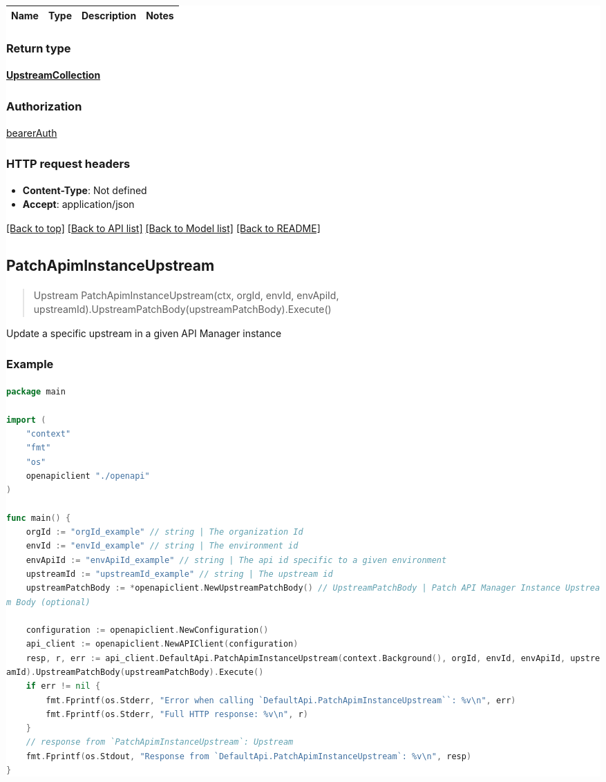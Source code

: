 
Name | Type | Description  | Notes
------------- | ------------- | ------------- | -------------




### Return type

[**UpstreamCollection**](UpstreamCollection.md)

### Authorization

[bearerAuth](../README.md#bearerAuth)

### HTTP request headers

- **Content-Type**: Not defined
- **Accept**: application/json

[[Back to top]](#) [[Back to API list]](../README.md#documentation-for-api-endpoints)
[[Back to Model list]](../README.md#documentation-for-models)
[[Back to README]](../README.md)


## PatchApimInstanceUpstream

> Upstream PatchApimInstanceUpstream(ctx, orgId, envId, envApiId, upstreamId).UpstreamPatchBody(upstreamPatchBody).Execute()

Update a specific upstream in a given API Manager instance



### Example

```go
package main

import (
    "context"
    "fmt"
    "os"
    openapiclient "./openapi"
)

func main() {
    orgId := "orgId_example" // string | The organization Id
    envId := "envId_example" // string | The environment id
    envApiId := "envApiId_example" // string | The api id specific to a given environment
    upstreamId := "upstreamId_example" // string | The upstream id
    upstreamPatchBody := *openapiclient.NewUpstreamPatchBody() // UpstreamPatchBody | Patch API Manager Instance Upstream Body (optional)

    configuration := openapiclient.NewConfiguration()
    api_client := openapiclient.NewAPIClient(configuration)
    resp, r, err := api_client.DefaultApi.PatchApimInstanceUpstream(context.Background(), orgId, envId, envApiId, upstreamId).UpstreamPatchBody(upstreamPatchBody).Execute()
    if err != nil {
        fmt.Fprintf(os.Stderr, "Error when calling `DefaultApi.PatchApimInstanceUpstream``: %v\n", err)
        fmt.Fprintf(os.Stderr, "Full HTTP response: %v\n", r)
    }
    // response from `PatchApimInstanceUpstream`: Upstream
    fmt.Fprintf(os.Stdout, "Response from `DefaultApi.PatchApimInstanceUpstream`: %v\n", resp)
}
```
